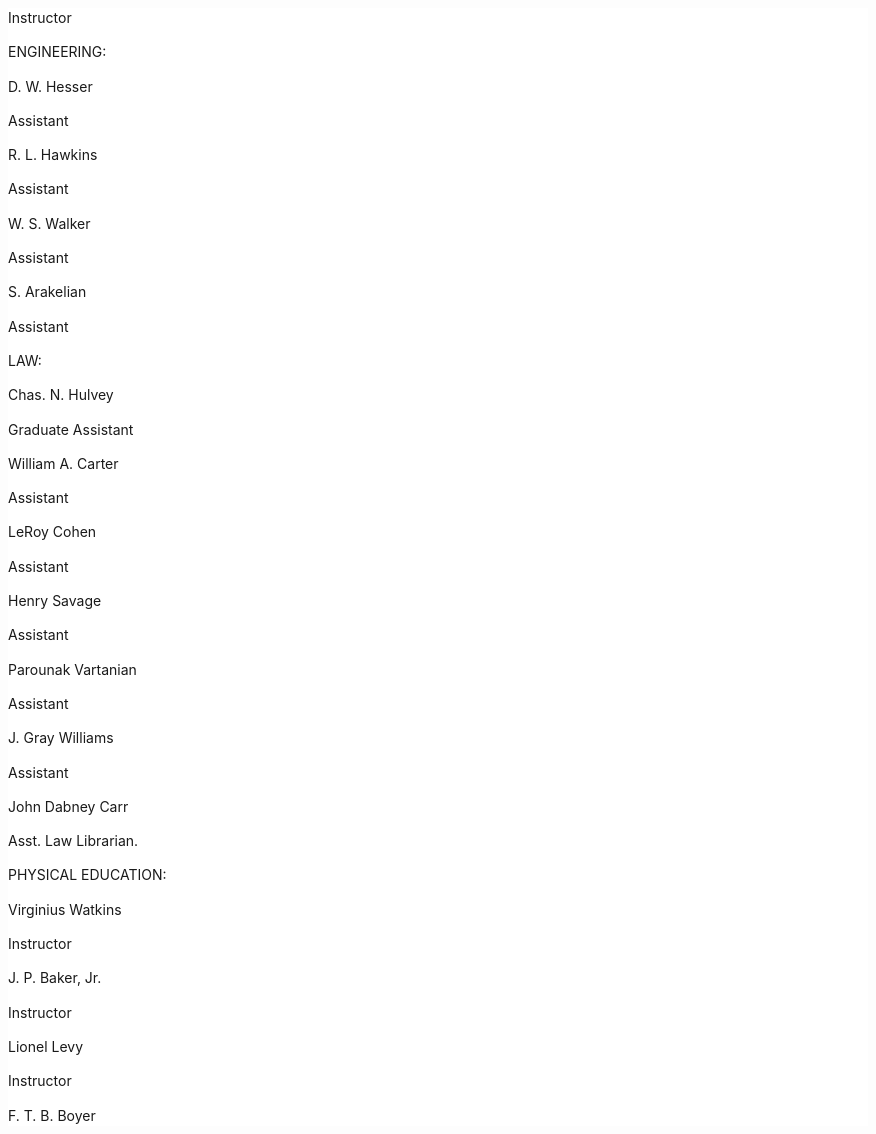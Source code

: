 Instructor

ENGINEERING:

D. W. Hesser

Assistant

R. L. Hawkins

Assistant

W. S. Walker

Assistant

S. Arakelian

Assistant

LAW:

Chas. N. Hulvey

Graduate Assistant

William A. Carter

Assistant

LeRoy Cohen

Assistant

Henry Savage

Assistant

Parounak Vartanian

Assistant

J. Gray Williams

Assistant

John Dabney Carr

Asst. Law Librarian.

PHYSICAL EDUCATION:

Virginius Watkins

Instructor

J. P. Baker, Jr.

Instructor

Lionel Levy

Instructor

F. T. B. Boyer
